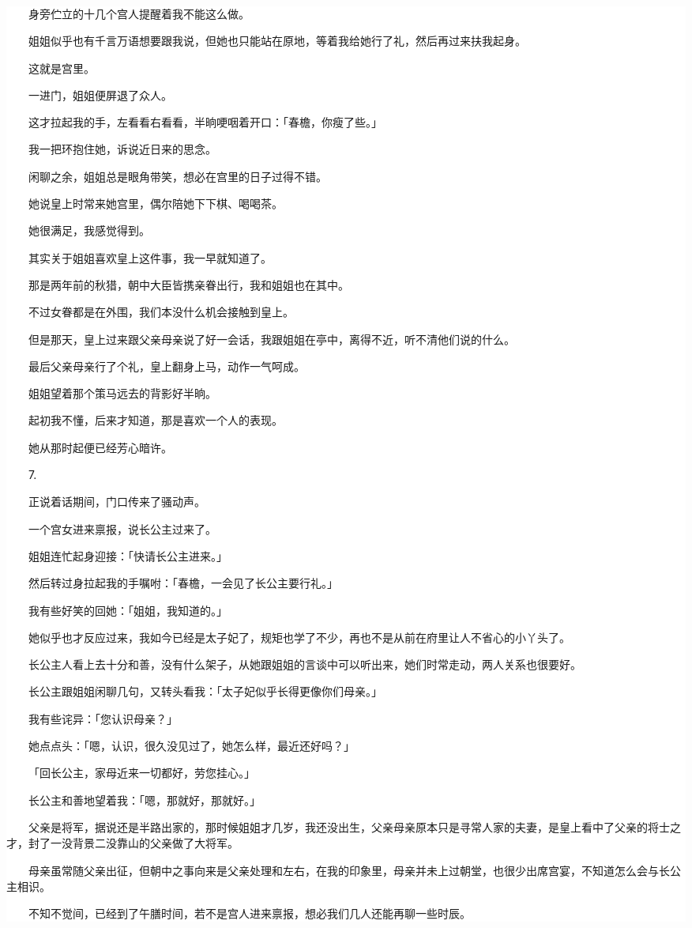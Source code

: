 &emsp;&emsp;身旁伫立的十几个宫人提醒着我不能这么做。  
  
&emsp;&emsp;姐姐似乎也有千言万语想要跟我说，但她也只能站在原地，等着我给她行了礼，然后再过来扶我起身。  
  
&emsp;&emsp;这就是宫里。  
  
&emsp;&emsp;一进门，姐姐便屏退了众人。  
  
&emsp;&emsp;这才拉起我的手，左看看右看看，半晌哽咽着开口：「春檐，你瘦了些。」  
  
&emsp;&emsp;我一把环抱住她，诉说近日来的思念。  
  
&emsp;&emsp;闲聊之余，姐姐总是眼角带笑，想必在宫里的日子过得不错。  
  
&emsp;&emsp;她说皇上时常来她宫里，偶尔陪她下下棋、喝喝茶。  
  
&emsp;&emsp;她很满足，我感觉得到。  
  
&emsp;&emsp;其实关于姐姐喜欢皇上这件事，我一早就知道了。  
  
&emsp;&emsp;那是两年前的秋猎，朝中大臣皆携亲眷出行，我和姐姐也在其中。  
  
&emsp;&emsp;不过女眷都是在外围，我们本没什么机会接触到皇上。  
  
&emsp;&emsp;但是那天，皇上过来跟父亲母亲说了好一会话，我跟姐姐在亭中，离得不近，听不清他们说的什么。  
  
&emsp;&emsp;最后父亲母亲行了个礼，皇上翻身上马，动作一气呵成。  
  
&emsp;&emsp;姐姐望着那个策马远去的背影好半晌。  
  
&emsp;&emsp;起初我不懂，后来才知道，那是喜欢一个人的表现。  
  
&emsp;&emsp;她从那时起便已经芳心暗许。  
  
&emsp;&emsp;7.  
  
&emsp;&emsp;正说着话期间，门口传来了骚动声。  
  
&emsp;&emsp;一个宫女进来禀报，说长公主过来了。  
  
&emsp;&emsp;姐姐连忙起身迎接：「快请长公主进来。」  
  
&emsp;&emsp;然后转过身拉起我的手嘱咐：「春檐，一会见了长公主要行礼。」  
  
&emsp;&emsp;我有些好笑的回她：「姐姐，我知道的。」  
  
&emsp;&emsp;她似乎也才反应过来，我如今已经是太子妃了，规矩也学了不少，再也不是从前在府里让人不省心的小丫头了。  
  
&emsp;&emsp;长公主人看上去十分和善，没有什么架子，从她跟姐姐的言谈中可以听出来，她们时常走动，两人关系也很要好。  
  
&emsp;&emsp;长公主跟姐姐闲聊几句，又转头看我：「太子妃似乎长得更像你们母亲。」  
  
&emsp;&emsp;我有些诧异：「您认识母亲？」  
  
&emsp;&emsp;她点点头：「嗯，认识，很久没见过了，她怎么样，最近还好吗？」  
  
&emsp;&emsp;「回长公主，家母近来一切都好，劳您挂心。」  
  
&emsp;&emsp;长公主和善地望着我：「嗯，那就好，那就好。」  
  
&emsp;&emsp;父亲是将军，据说还是半路出家的，那时候姐姐才几岁，我还没出生，父亲母亲原本只是寻常人家的夫妻，是皇上看中了父亲的将士之才，封了一没背景二没靠山的父亲做了大将军。  
  
&emsp;&emsp;母亲虽常随父亲出征，但朝中之事向来是父亲处理和左右，在我的印象里，母亲并未上过朝堂，也很少出席宫宴，不知道怎么会与长公主相识。  
  
&emsp;&emsp;不知不觉间，已经到了午膳时间，若不是宫人进来禀报，想必我们几人还能再聊一些时辰。  
  